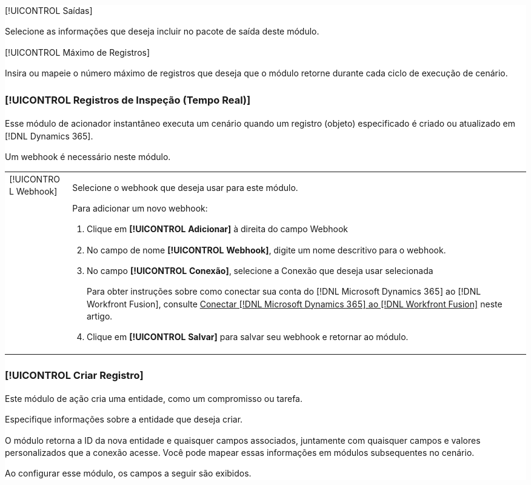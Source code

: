    <td role="rowheader">[!UICONTROL Saídas]</td> 
   <td> <p>Selecione as informações que deseja incluir no pacote de saída deste módulo.</p> </td> 
  </tr> 
  <tr> 
   <td role="rowheader">[!UICONTROL Máximo de Registros]</td> 
   <td> <p>Insira ou mapeie o número máximo de registros que deseja que o módulo retorne durante cada ciclo de execução de cenário.</p> </td> 
  </tr> 
 </tbody> 
</table>

### [!UICONTROL Registros de Inspeção (Tempo Real)]

Esse módulo de acionador instantâneo executa um cenário quando um registro (objeto) especificado é criado ou atualizado em [!DNL Dynamics 365].

Um webhook é necessário neste módulo.

<table style="table-layout:auto"> 
 <col> 
 <col> 
 <tbody> 
  <tr> 
   <td role="rowheader">[!UICONTROL Webhook]</td> 
   <td> <p>Selecione o webhook que deseja usar para este módulo. </p> <p>Para adicionar um novo webhook:</p> 
    <ol> 
     <li value="1"> <p>Clique em <strong>[!UICONTROL Adicionar]</strong> à direita do campo Webhook</p> </li> 
     <li value="2"> <p>No campo de nome <strong>[!UICONTROL Webhook]</strong>, digite um nome descritivo para o webhook.</p> </li> 
     <li value="3"> <p>No campo <strong>[!UICONTROL Conexão]</strong>, selecione a Conexão que deseja usar selecionada</p> <p>Para obter instruções sobre como conectar sua conta do [!DNL Microsoft Dynamics 365] ao [!DNL Workfront Fusion], consulte <a href="#connect-microsoft-dynamics-365-to-workfront-fusion" class="MCXref xref">Conectar [!DNL Microsoft Dynamics 365] ao [!DNL Workfront Fusion]</a> neste artigo. </p> </li> 
     <li value="4"> <p>Clique em <strong>[!UICONTROL Salvar]</strong> para salvar seu webhook e retornar ao módulo.</p> </li> 
    </ol> </td> 
  </tr> 
 </tbody> 
</table>

### [!UICONTROL Criar Registro]

Este módulo de ação cria uma entidade, como um compromisso ou tarefa.

Especifique informações sobre a entidade que deseja criar.

O módulo retorna a ID da nova entidade e quaisquer campos associados, juntamente com quaisquer campos e valores personalizados que a conexão acesse. Você pode mapear essas informações em módulos subsequentes no cenário.

Ao configurar esse módulo, os campos a seguir são exibidos.
